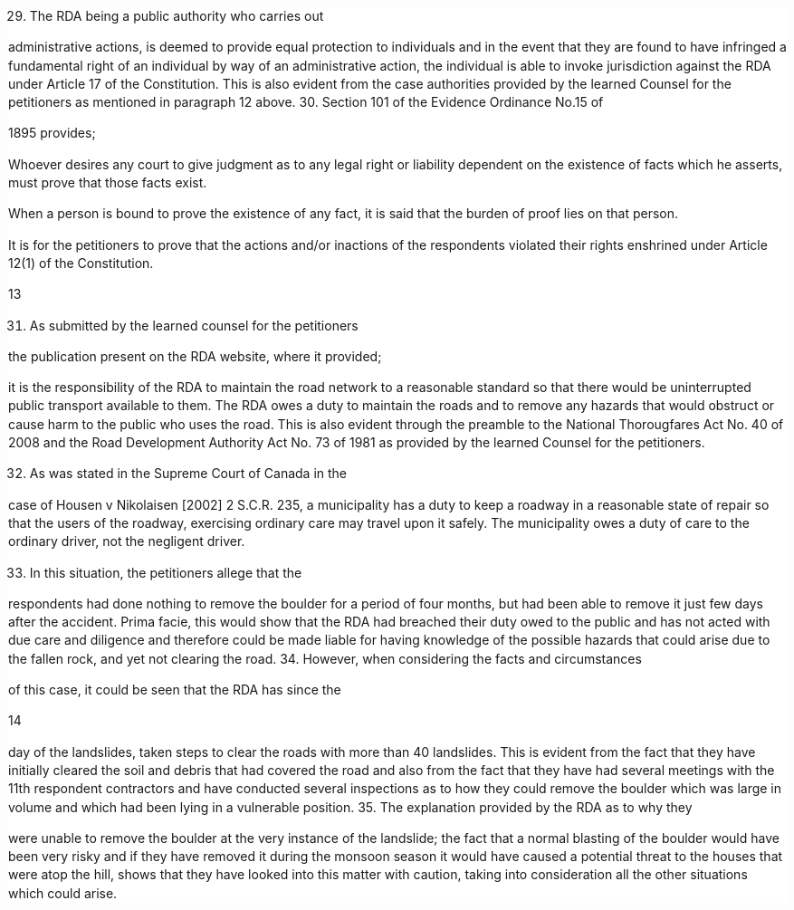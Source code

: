 29. The RDA being a public authority who carries out

administrative actions, is deemed to provide equal protection to individuals and in the event that they are found to have infringed a fundamental right of an individual by way of an administrative action, the individual is able to invoke jurisdiction against the RDA under Article 17 of the Constitution. This is also evident from the case authorities provided by the learned Counsel for the petitioners as mentioned in paragraph 12 above. 30. Section 101 of the Evidence Ordinance No.15 of

1895 provides;

Whoever desires any court to give judgment as to any legal right or liability dependent on the existence of facts which he asserts, must prove that those facts exist.

When a person is bound to prove the existence of any fact, it is said that the burden of proof lies on that person.

It is for the petitioners to prove that the actions and/or inactions of the respondents violated their rights enshrined under Article 12(1) of the Constitution.

13

31. As submitted by the learned counsel for the petitioners

the publication present on the RDA website, where it provided;

it is the responsibility of the RDA to maintain the road network to a reasonable standard so that there would be uninterrupted public transport available to them. The RDA owes a duty to maintain the roads and to remove any hazards that would obstruct or cause harm to the public who uses the road. This is also evident through the preamble to the National Thorougfares Act No. 40 of 2008 and the Road Development Authority Act No. 73 of 1981 as provided by the learned Counsel for the petitioners.

32. As was stated in the Supreme Court of Canada in the

case of Housen v Nikolaisen [2002] 2 S.C.R. 235, a municipality has a duty to keep a roadway in a reasonable state of repair so that the users of the roadway, exercising ordinary care may travel upon it safely. The municipality owes a duty of care to the ordinary driver, not the negligent driver.

33. In this situation, the petitioners allege that the

respondents had done nothing to remove the boulder for a period of four months, but had been able to remove it just few days after the accident. Prima facie, this would show that the RDA had breached their duty owed to the public and has not acted with due care and diligence and therefore could be made liable for having knowledge of the possible hazards that could arise due to the fallen rock, and yet not clearing the road. 34. However, when considering the facts and circumstances

of this case, it could be seen that the RDA has since the

14

day of the landslides, taken steps to clear the roads with more than 40 landslides. This is evident from the fact that they have initially cleared the soil and debris that had covered the road and also from the fact that they have had several meetings with the 11th respondent contractors and have conducted several inspections as to how they could remove the boulder which was large in volume and which had been lying in a vulnerable position. 35. The explanation provided by the RDA as to why they

were unable to remove the boulder at the very instance of the landslide; the fact that a normal blasting of the boulder would have been very risky and if they have removed it during the monsoon season it would have caused a potential threat to the houses that were atop the hill, shows that they have looked into this matter with caution, taking into consideration all the other situations which could arise.
